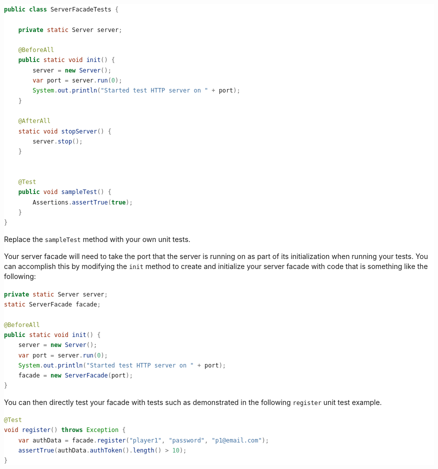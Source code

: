 ```java
public class ServerFacadeTests {

    private static Server server;

    @BeforeAll
    public static void init() {
        server = new Server();
        var port = server.run(0);
        System.out.println("Started test HTTP server on " + port);
    }

    @AfterAll
    static void stopServer() {
        server.stop();
    }


    @Test
    public void sampleTest() {
        Assertions.assertTrue(true);
    }
}
```

Replace the `sampleTest` method with your own unit tests.

Your server facade will need to take the port that the server is running on as part of its initialization when running your tests. You can accomplish this by modifying the `init` method to create and initialize your server facade with code that is something like the following:

```java
private static Server server;
static ServerFacade facade;

@BeforeAll
public static void init() {
    server = new Server();
    var port = server.run(0);
    System.out.println("Started test HTTP server on " + port);
    facade = new ServerFacade(port);
}
```

You can then directly test your facade with tests such as demonstrated in the following `register` unit test example.

```java
@Test
void register() throws Exception {
    var authData = facade.register("player1", "password", "p1@email.com");
    assertTrue(authData.authToken().length() > 10);
}
```
